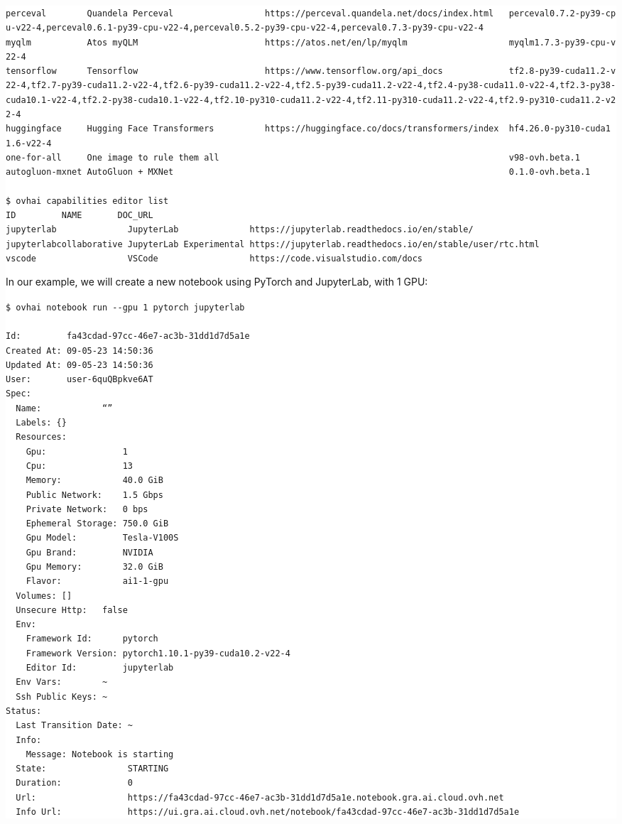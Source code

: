 ``` {.console}
perceval        Quandela Perceval                  https://perceval.quandela.net/docs/index.html   perceval0.7.2-py39-cpu-v22-4,perceval0.6.1-py39-cpu-v22-4,perceval0.5.2-py39-cpu-v22-4,perceval0.7.3-py39-cpu-v22-4
myqlm           Atos myQLM                         https://atos.net/en/lp/myqlm                    myqlm1.7.3-py39-cpu-v22-4
tensorflow      Tensorflow                         https://www.tensorflow.org/api_docs             tf2.8-py39-cuda11.2-v22-4,tf2.7-py39-cuda11.2-v22-4,tf2.6-py39-cuda11.2-v22-4,tf2.5-py39-cuda11.2-v22-4,tf2.4-py38-cuda11.0-v22-4,tf2.3-py38-cuda10.1-v22-4,tf2.2-py38-cuda10.1-v22-4,tf2.10-py310-cuda11.2-v22-4,tf2.11-py310-cuda11.2-v22-4,tf2.9-py310-cuda11.2-v22-4
huggingface     Hugging Face Transformers          https://huggingface.co/docs/transformers/index  hf4.26.0-py310-cuda11.6-v22-4
one-for-all     One image to rule them all                                                         v98-ovh.beta.1
autogluon-mxnet AutoGluon + MXNet                                                                  0.1.0-ovh.beta.1

$ ovhai capabilities editor list
ID         NAME       DOC_URL
jupyterlab              JupyterLab              https://jupyterlab.readthedocs.io/en/stable/
jupyterlabcollaborative JupyterLab Experimental https://jupyterlab.readthedocs.io/en/stable/user/rtc.html
vscode                  VSCode                  https://code.visualstudio.com/docs
```

In our example, we will create a new notebook using PyTorch and JupyterLab, with 1 GPU:

``` {.console}
$ ovhai notebook run --gpu 1 pytorch jupyterlab

Id:         fa43cdad-97cc-46e7-ac3b-31dd1d7d5a1e
Created At: 09-05-23 14:50:36
Updated At: 09-05-23 14:50:36
User:       user-6quQBpkve6AT
Spec:
  Name:            “”
  Labels: {}
  Resources:
    Gpu:               1
    Cpu:               13
    Memory:            40.0 GiB
    Public Network:    1.5 Gbps
    Private Network:   0 bps
    Ephemeral Storage: 750.0 GiB
    Gpu Model:         Tesla-V100S
    Gpu Brand:         NVIDIA
    Gpu Memory:        32.0 GiB
    Flavor:            ai1-1-gpu
  Volumes: []
  Unsecure Http:   false
  Env:
    Framework Id:      pytorch
    Framework Version: pytorch1.10.1-py39-cuda10.2-v22-4
    Editor Id:         jupyterlab
  Env Vars:        ~
  Ssh Public Keys: ~
Status:
  Last Transition Date: ~
  Info:
    Message: Notebook is starting
  State:                STARTING
  Duration:             0
  Url:                  https://fa43cdad-97cc-46e7-ac3b-31dd1d7d5a1e.notebook.gra.ai.cloud.ovh.net
  Info Url:             https://ui.gra.ai.cloud.ovh.net/notebook/fa43cdad-97cc-46e7-ac3b-31dd1d7d5a1e
```
